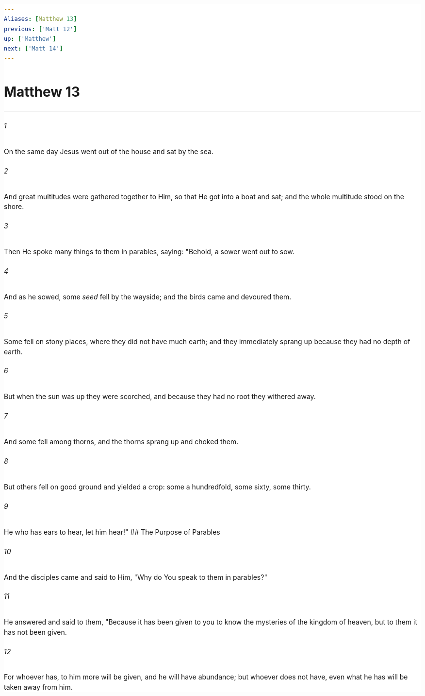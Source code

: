 ```yaml
---
Aliases: [Matthew 13]
previous: ['Matt 12']
up: ['Matthew']
next: ['Matt 14']
---
```

# Matthew 13

***


###### 1 
On the same day Jesus went out of the house and sat by the sea. 

###### 2 
And great multitudes were gathered together to Him, so that He got into a boat and sat; and the whole multitude stood on the shore. 

###### 3 
Then He spoke many things to them in parables, saying: "Behold, a sower went out to sow. 

###### 4 
And as he sowed, some _seed_ fell by the wayside; and the birds came and devoured them. 

###### 5 
Some fell on stony places, where they did not have much earth; and they immediately sprang up because they had no depth of earth. 

###### 6 
But when the sun was up they were scorched, and because they had no root they withered away. 

###### 7 
And some fell among thorns, and the thorns sprang up and choked them. 

###### 8 
But others fell on good ground and yielded a crop: some a hundredfold, some sixty, some thirty. 

###### 9 
He who has ears to hear, let him hear!" ## The Purpose of Parables 

###### 10 
And the disciples came and said to Him, "Why do You speak to them in parables?" 

###### 11 
He answered and said to them, "Because it has been given to you to know the mysteries of the kingdom of heaven, but to them it has not been given. 

###### 12 
For whoever has, to him more will be given, and he will have abundance; but whoever does not have, even what he has will be taken away from him. 
